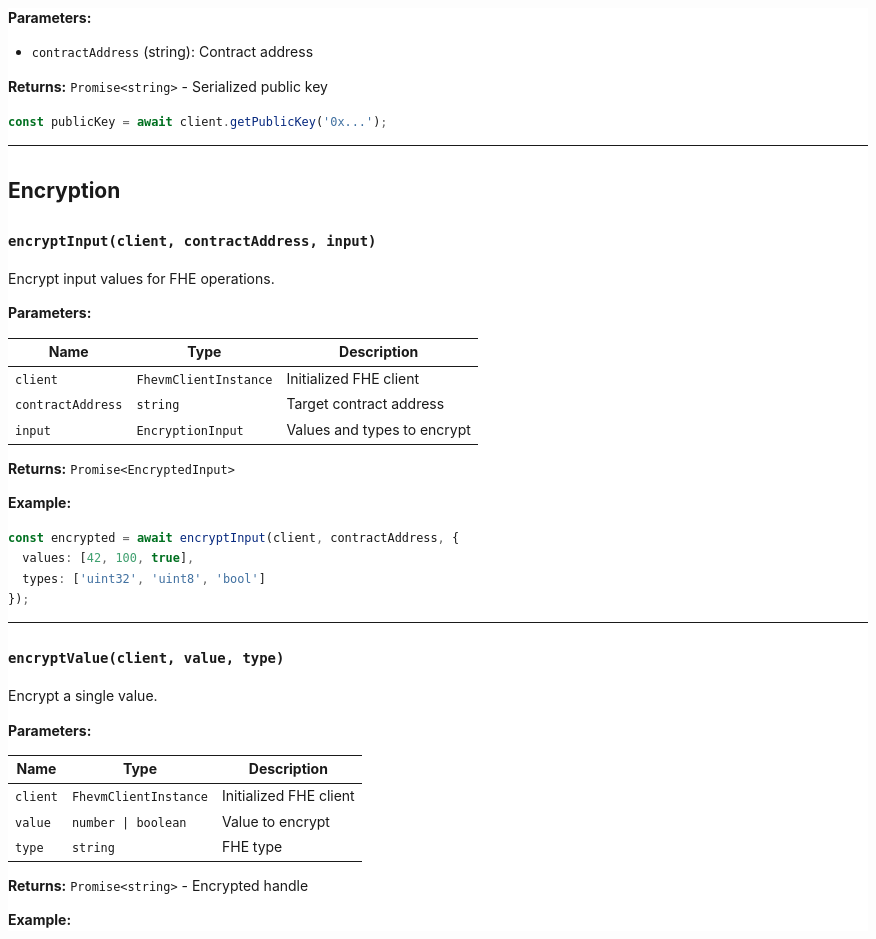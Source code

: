 **Parameters:**
- `contractAddress` (string): Contract address

**Returns:** `Promise<string>` - Serialized public key

```typescript
const publicKey = await client.getPublicKey('0x...');
```

---

## Encryption

### `encryptInput(client, contractAddress, input)`

Encrypt input values for FHE operations.

**Parameters:**

| Name | Type | Description |
|------|------|-------------|
| `client` | `FhevmClientInstance` | Initialized FHE client |
| `contractAddress` | `string` | Target contract address |
| `input` | `EncryptionInput` | Values and types to encrypt |

**Returns:** `Promise<EncryptedInput>`

**Example:**

```typescript
const encrypted = await encryptInput(client, contractAddress, {
  values: [42, 100, true],
  types: ['uint32', 'uint8', 'bool']
});
```

---

### `encryptValue(client, value, type)`

Encrypt a single value.

**Parameters:**

| Name | Type | Description |
|------|------|-------------|
| `client` | `FhevmClientInstance` | Initialized FHE client |
| `value` | `number \| boolean` | Value to encrypt |
| `type` | `string` | FHE type |

**Returns:** `Promise<string>` - Encrypted handle

**Example:**
